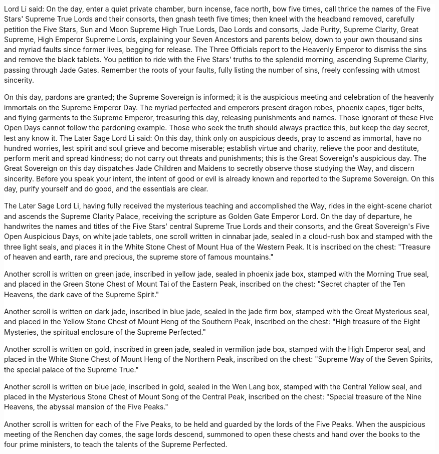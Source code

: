 Lord Li said: On the day, enter a quiet private chamber, burn incense, face north, bow five times, call thrice the names of the Five Stars' Supreme True Lords and their consorts, then gnash teeth five times; then kneel with the headband removed, carefully petition the Five Stars, Sun and Moon Supreme High True Lords, Dao Lords and consorts, Jade Purity, Supreme Clarity, Great Supreme, High Emperor Supreme Lords, explaining your Seven Ancestors and parents below, down to your own thousand sins and myriad faults since former lives, begging for release. The Three Officials report to the Heavenly Emperor to dismiss the sins and remove the black tablets. You petition to ride with the Five Stars' truths to the splendid morning, ascending Supreme Clarity, passing through Jade Gates. Remember the roots of your faults, fully listing the number of sins, freely confessing with utmost sincerity.

On this day, pardons are granted; the Supreme Sovereign is informed; it is the auspicious meeting and celebration of the heavenly immortals on the Supreme Emperor Day. The myriad perfected and emperors present dragon robes, phoenix capes, tiger belts, and flying garments to the Supreme Emperor, treasuring this day, releasing punishments and names. Those ignorant of these Five Open Days cannot follow the pardoning example. Those who seek the truth should always practice this, but keep the day secret, lest any know it. The Later Sage Lord Li said: On this day, think only on auspicious deeds, pray to ascend as immortal, have no hundred worries, lest spirit and soul grieve and become miserable; establish virtue and charity, relieve the poor and destitute, perform merit and spread kindness; do not carry out threats and punishments; this is the Great Sovereign's auspicious day. The Great Sovereign on this day dispatches Jade Children and Maidens to secretly observe those studying the Way, and discern sincerity. Before you speak your intent, the intent of good or evil is already known and reported to the Supreme Sovereign. On this day, purify yourself and do good, and the essentials are clear.

The Later Sage Lord Li, having fully received the mysterious teaching and accomplished the Way, rides in the eight-scene chariot and ascends the Supreme Clarity Palace, receiving the scripture as Golden Gate Emperor Lord. On the day of departure, he handwrites the names and titles of the Five Stars' central Supreme True Lords and their consorts, and the Great Sovereign's Five Open Auspicious Days, on white jade tablets, one scroll written in cinnabar jade, sealed in a cloud-rush box and stamped with the three light seals, and places it in the White Stone Chest of Mount Hua of the Western Peak. It is inscribed on the chest: "Treasure of heaven and earth, rare and precious, the supreme store of famous mountains."

Another scroll is written on green jade, inscribed in yellow jade, sealed in phoenix jade box, stamped with the Morning True seal, and placed in the Green Stone Chest of Mount Tai of the Eastern Peak, inscribed on the chest: "Secret chapter of the Ten Heavens, the dark cave of the Supreme Spirit."

Another scroll is written on dark jade, inscribed in blue jade, sealed in the jade firm box, stamped with the Great Mysterious seal, and placed in the Yellow Stone Chest of Mount Heng of the Southern Peak, inscribed on the chest: "High treasure of the Eight Mysteries, the spiritual enclosure of the Supreme Perfected."

Another scroll is written on gold, inscribed in green jade, sealed in vermilion jade box, stamped with the High Emperor seal, and placed in the White Stone Chest of Mount Heng of the Northern Peak, inscribed on the chest: "Supreme Way of the Seven Spirits, the special palace of the Supreme True."

Another scroll is written on blue jade, inscribed in gold, sealed in the Wen Lang box, stamped with the Central Yellow seal, and placed in the Mysterious Stone Chest of Mount Song of the Central Peak, inscribed on the chest: "Special treasure of the Nine Heavens, the abyssal mansion of the Five Peaks."

Another scroll is written for each of the Five Peaks, to be held and guarded by the lords of the Five Peaks. When the auspicious meeting of the Renchen day comes, the sage lords descend, summoned to open these chests and hand over the books to the four prime ministers, to teach the talents of the Supreme Perfected.
